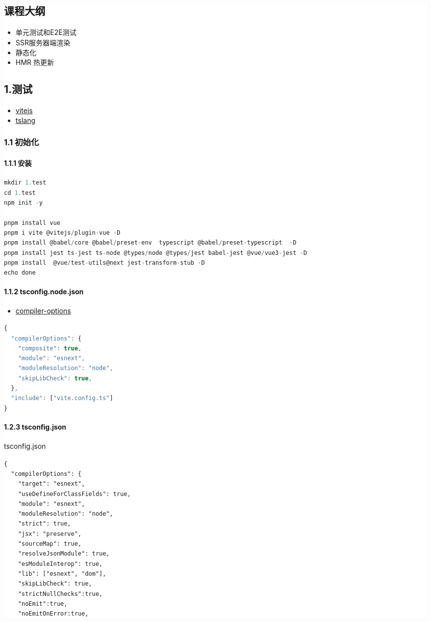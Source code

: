  ## 课程大纲 

* 单元测试和E2E测试
* SSR服务器端渲染
* 静态化
* HMR 热更新

 ## 1.测试 

* [vitejs](https://vitejs.cn/)
* [tslang](https://www.tslang.cn/)

 ### 1.1 初始化 

 #### 1.1.1 安装 

```javascript
mkdir 1.test
cd 1.test
npm init -y

pnpm install vue 
pnpm i vite @vitejs/plugin-vue -D
pnpm install @babel/core @babel/preset-env  typescript @babel/preset-typescript  -D
pnpm install jest ts-jest ts-node @types/node @types/jest babel-jest @vue/vue3-jest -D
pnpm install  @vue/test-utils@next jest-transform-stub -D
echo done
```

 #### 1.1.2 tsconfig.node.json 

* [compiler-options](https://www.typescriptlang.org/docs/handbook/project-references.html)

```javascript
{
  "compilerOptions": {
    "composite": true,
    "module": "esnext",
    "moduleResolution": "node",
    "skipLibCheck": true,
  },
  "include": ["vite.config.ts"]
}
```

 #### 1.2.3 tsconfig.json 

tsconfig.json

```
{
  "compilerOptions": {
    "target": "esnext",
    "useDefineForClassFields": true,
    "module": "esnext",
    "moduleResolution": "node",
    "strict": true,
    "jsx": "preserve",
    "sourceMap": true,
    "resolveJsonModule": true,
    "esModuleInterop": true,
    "lib": ["esnext", "dom"],
    "skipLibCheck": true,
    "strictNullChecks":true,
    "noEmit":true,
    "noEmitOnError:true, 
```